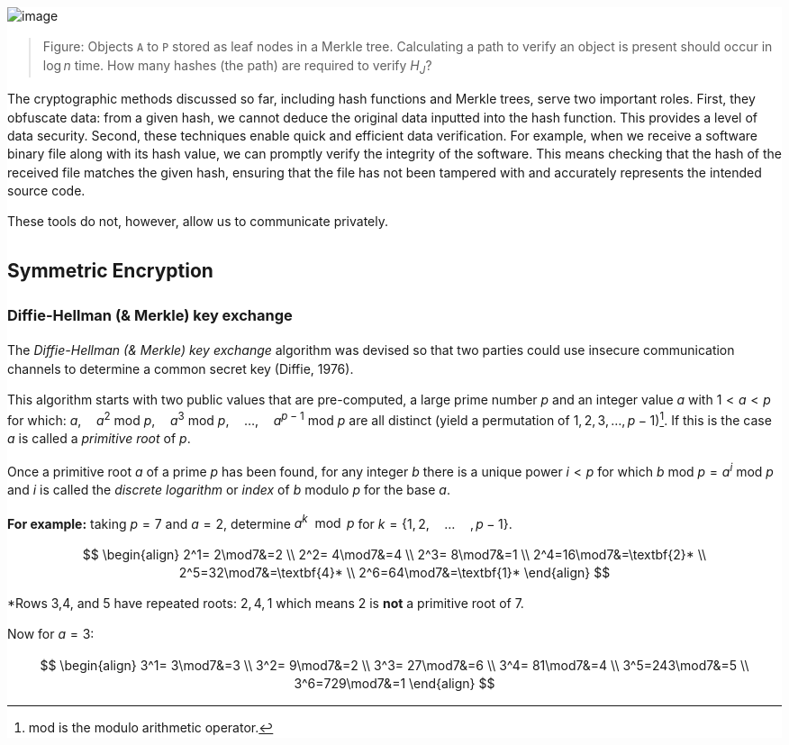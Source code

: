 ![image](https://github.com/user-attachments/assets/a948b1d8-903c-4978-9899-063d0c38d4e5)
> Figure: Objects `A` to `P` stored as leaf nodes in a Merkle tree. Calculating a path to verify an object is present should occur in $\log n$ time. How many hashes (the path) are required to verify $H_J$?

The cryptographic methods discussed so far, including hash functions and Merkle trees, serve two important roles. First, they obfuscate data: from a given hash, we cannot deduce the original data inputted into the hash function. This provides a level of data security. Second, these techniques enable quick and efficient data verification. For example, when we receive a software binary file along with its hash value, we can promptly verify the integrity of the software. This means checking that the hash of the received file matches the given hash, ensuring that the file has not been tampered with and accurately represents the intended source code.

These tools do not, however, allow us to communicate privately.

## Symmetric Encryption

### Diffie-Hellman (& Merkle) key exchange
The *Diffie-Hellman (& Merkle) key exchange* algorithm was devised so that two parties could use insecure communication channels to determine a common secret key (Diffie, 1976).

This algorithm starts with two public values that are pre-computed, a large prime number $p$ and an integer value $a$ with $1 < a < p$ for which:
$a, \quad a^2\mbox{ mod }p,\quad a^3\mbox{ mod }p,\quad \dots,\quad a^{p-1}\mbox{ mod }p$ are all distinct (yield a permutation of ${1,2,3,\dots, p-1}$)[^mod]. If this is the case $a$ is called a *primitive root* of $p$.

Once a primitive root $a$ of a prime $p$ has been found, for any integer $b$ there is a unique power $i < p$ for which 
$b\mbox{ mod }p=a^i\mbox{ mod }p$
and $i$ is called the *discrete logarithm* or *index* of $b$ modulo $p$ for the base $a$.

**For example:** taking $p=7$ and $a=2$, determine $a^k\mod p$ for $k=\{1,2,\quad\dots\quad, p-1\}$.
[^mod]: mod is the modulo arithmetic operator.

$$
\begin{align}
2^1= 2\mod7&=2 \\
2^2= 4\mod7&=4 \\
2^3= 8\mod7&=1 \\
2^4=16\mod7&=\textbf{2}*  \\
2^5=32\mod7&=\textbf{4}*  \\
2^6=64\mod7&=\textbf{1}* 
\end{align}
$$

*Rows 3,4, and 5 have repeated roots: $2,4,1$ which means $2$ is **not** a primitive root of $7$.

Now for $a=3$:

$$
\begin{align}
3^1=  3\mod7&=3 \\
3^2=  9\mod7&=2  \\
3^3= 27\mod7&=6   \\
3^4= 81\mod7&=4  \\
3^5=243\mod7&=5  \\
3^6=729\mod7&=1 
\end{align}
$$


[^kfc]: The true recipe, it is said, is locked away in a vault at KFC's headquarters in Louisville, Kentucky.
[^atoms]: A somewhat close comparison is the estimated number of atoms in the universe at about 10^80. There are 1000 times more atoms than potential hashes. This is comforting. 
[^2]: 160 bits is about a 49 digit decimal number, and 1024 bits is a 309 digit decimal number.
[^US]: Key transport was a big problem in World War II. Uboats that were away for months at a time had to have an updated listing of keys to use to communicate with central command back at base. The Germans published key-books linked to a calendar so that subs could determine their key based on the day. Everything is fine as long as a code book doesn't fall into enemy hands.
[^AES]: AES is Advanced Encryption Standard, published by the NIST in 2001.
[^9]: See the [WhatsApp security paper](/../papers/WhatsApp%20Security%20White%20Paper.pdf)
[^10]: Albrecht, Martin R. et al. Analysis of the Telegram Key
[^windows]: Crazy complicated to do on Windows because they won't natively handle a string, so it has to be converted to a [stream](https://learn.microsoft.com/en-us/powershell/module/microsoft.powershell.utility/get-filehash?view=powershell-7.3)